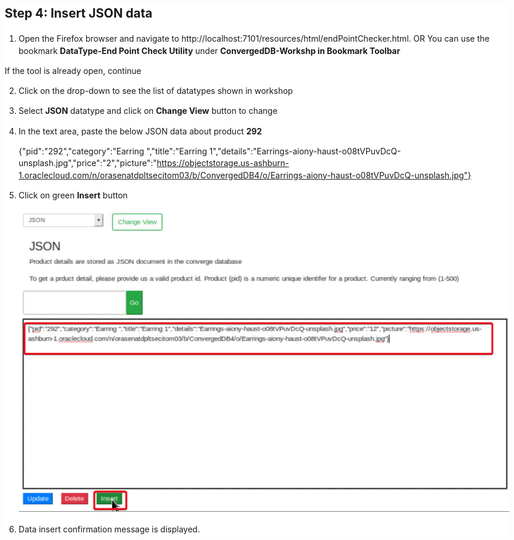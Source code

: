 ## Step 4: Insert JSON data

1.	Open the Firefox browser and navigate to http://localhost:7101/resources/html/endPointChecker.html. OR You can use the bookmark **DataType-End Point Check Utility** under **ConvergedDB-Workshp in Bookmark Toolbar**

   If the tool is already open, continue

2.	Click on the drop-down to see the list of datatypes shown in workshop

3.	Select **JSON** datatype and click on **Change View** button to change

4.	In the text area, paste the below JSON data about product **292**

    {"pid":"292","category":"Earring ","title":"Earring 1","details":"Earrings-aiony-haust-o08tVPuvDcQ-unsplash.jpg","price":"2","picture":"https://objectstorage.us-ashburn-1.oraclecloud.com/n/orasenatdpltsecitom03/b/ConvergedDB4/o/Earrings-aiony-haust-o08tVPuvDcQ-unsplash.jpg"}

5. Click on green **Insert** button
    
    ![](./images/json_product_292_insert.png " ")

6. Data insert confirmation message is displayed.
    